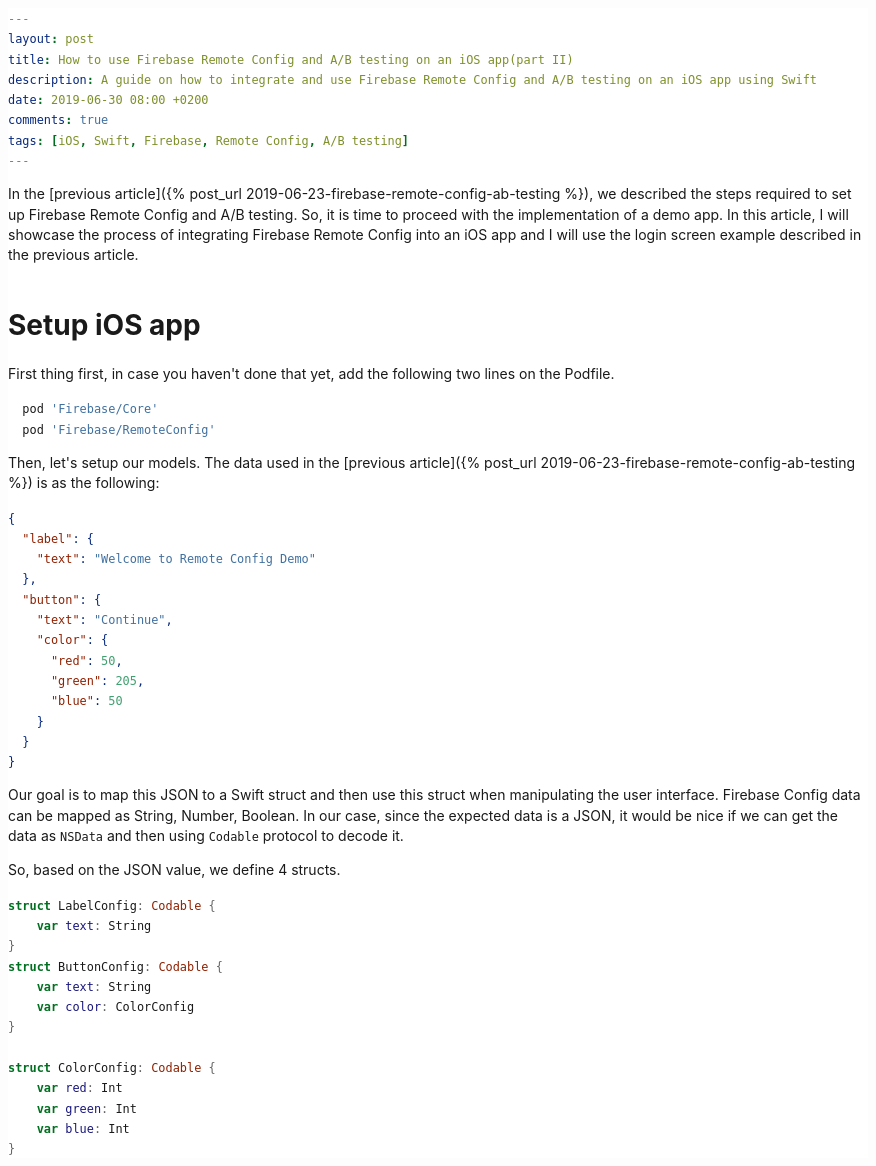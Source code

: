 ```yaml
---
layout: post
title: How to use Firebase Remote Config and A/B testing on an iOS app(part II)
description: A guide on how to integrate and use Firebase Remote Config and A/B testing on an iOS app using Swift
date: 2019-06-30 08:00 +0200
comments: true
tags: [iOS, Swift, Firebase, Remote Config, A/B testing]
---
```


In the [previous article]({% post_url 2019-06-23-firebase-remote-config-ab-testing %}), we described the steps required to set up Firebase Remote Config and A/B testing. So, it is time to proceed with the implementation of a demo app. In this article, I will showcase the process of integrating Firebase Remote Config into an iOS app and I will use the login screen example described in the previous article.

# Setup iOS app

First thing first, in case you haven't done that yet, add the following two lines on the Podfile.
```ruby
  pod 'Firebase/Core'
  pod 'Firebase/RemoteConfig'
```

Then, let's setup our models. The data used in the [previous article]({% post_url 2019-06-23-firebase-remote-config-ab-testing %}) is as the following:
```json
{
  "label": {
    "text": "Welcome to Remote Config Demo"
  },
  "button": {
    "text": "Continue",
    "color": {
      "red": 50,
      "green": 205,
      "blue": 50
    }
  }
}
```

Our goal is to map this JSON to a Swift struct and then use this struct when manipulating the user interface. Firebase Config data can be mapped as String, Number, Boolean. In our case, since the expected data is a JSON, it would be nice if we can get the data as `NSData` and then using `Codable` protocol to decode it. 

So, based on the JSON value, we define 4 structs. 

```swift
struct LabelConfig: Codable {
    var text: String
}
struct ButtonConfig: Codable {
    var text: String
    var color: ColorConfig
}

struct ColorConfig: Codable {
    var red: Int
    var green: Int
    var blue: Int
}

```